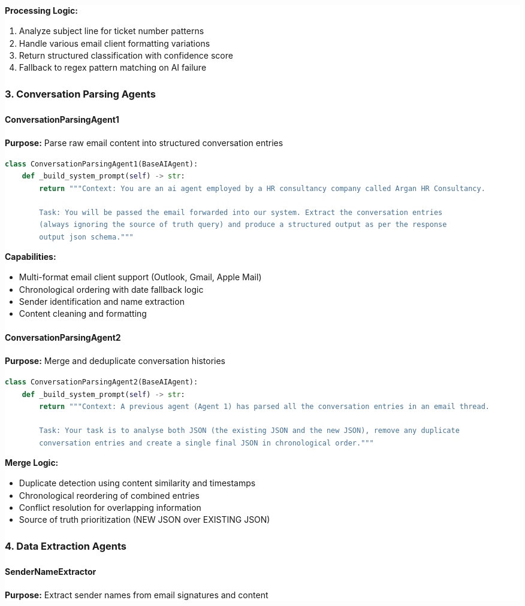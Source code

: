 **Processing Logic:**
1. Analyze subject line for ticket number patterns
2. Handle various email client formatting variations
3. Return structured classification with confidence score
4. Fallback to regex pattern matching on AI failure

### 3. Conversation Parsing Agents

#### **ConversationParsingAgent1**
**Purpose:** Parse raw email content into structured conversation entries

```python
class ConversationParsingAgent1(BaseAIAgent):
    def _build_system_prompt(self) -> str:
        return """Context: You are an ai agent employed by a HR consultancy company called Argan HR Consultancy.
        
        Task: You will be passed the email forwarded into our system. Extract the conversation entries 
        (always ignoring the source of truth query) and produce a structured output as per the response 
        output json schema."""
```

**Capabilities:**
- Multi-format email client support (Outlook, Gmail, Apple Mail)
- Chronological ordering with date fallback logic
- Sender identification and name extraction
- Content cleaning and formatting

#### **ConversationParsingAgent2**
**Purpose:** Merge and deduplicate conversation histories

```python
class ConversationParsingAgent2(BaseAIAgent):
    def _build_system_prompt(self) -> str:
        return """Context: A previous agent (Agent 1) has parsed all the conversation entries in an email thread.
        
        Task: Your task is to analyse both JSON (the existing JSON and the new JSON), remove any duplicate 
        conversation entries and create a single final JSON in chronological order."""
```

**Merge Logic:**
- Duplicate detection using content similarity and timestamps
- Chronological reordering of combined entries
- Conflict resolution for overlapping information
- Source of truth prioritization (NEW JSON over EXISTING JSON)

### 4. Data Extraction Agents

#### **SenderNameExtractor**
**Purpose:** Extract sender names from email signatures and content
